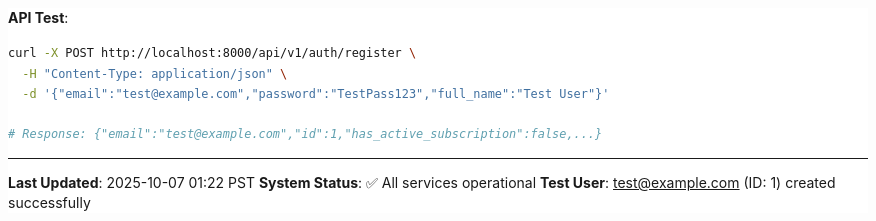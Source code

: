 **API Test**:
```bash
curl -X POST http://localhost:8000/api/v1/auth/register \
  -H "Content-Type: application/json" \
  -d '{"email":"test@example.com","password":"TestPass123","full_name":"Test User"}'

# Response: {"email":"test@example.com","id":1,"has_active_subscription":false,...}
```

---

**Last Updated**: 2025-10-07 01:22 PST
**System Status**: ✅ All services operational
**Test User**: test@example.com (ID: 1) created successfully
